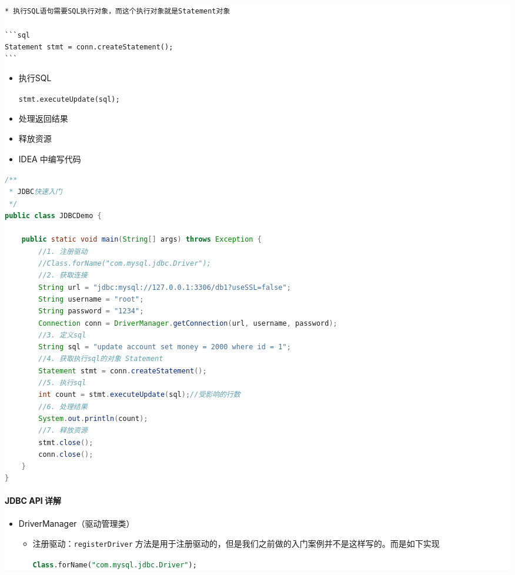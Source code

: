     * 执行SQL语句需要SQL执行对象，而这个执行对象就是Statement对象

    ```sql
    Statement stmt = conn.createStatement();
    ```

  * 执行SQL

    ```sql
    stmt.executeUpdate(sql);  
    ```


  * 处理返回结果
  * 释放资源
  * IDEA 中编写代码

```java
/**
 * JDBC快速入门
 */
public class JDBCDemo {

    public static void main(String[] args) throws Exception {
        //1. 注册驱动
        //Class.forName("com.mysql.jdbc.Driver");
        //2. 获取连接
        String url = "jdbc:mysql://127.0.0.1:3306/db1?useSSL=false";
        String username = "root";
        String password = "1234";
        Connection conn = DriverManager.getConnection(url, username, password);
        //3. 定义sql
        String sql = "update account set money = 2000 where id = 1";
        //4. 获取执行sql的对象 Statement
        Statement stmt = conn.createStatement();
        //5. 执行sql
        int count = stmt.executeUpdate(sql);//受影响的行数
        //6. 处理结果
        System.out.println(count);
        //7. 释放资源
        stmt.close();
        conn.close();
    }
}
```

#### JDBC API 详解

- DriverManager（驱动管理类）

  * 注册驱动：`registerDriver` 方法是用于注册驱动的，但是我们之前做的入门案例并不是这样写的。而是如下实现

    ```sql
    Class.forName("com.mysql.jdbc.Driver");
    ```
